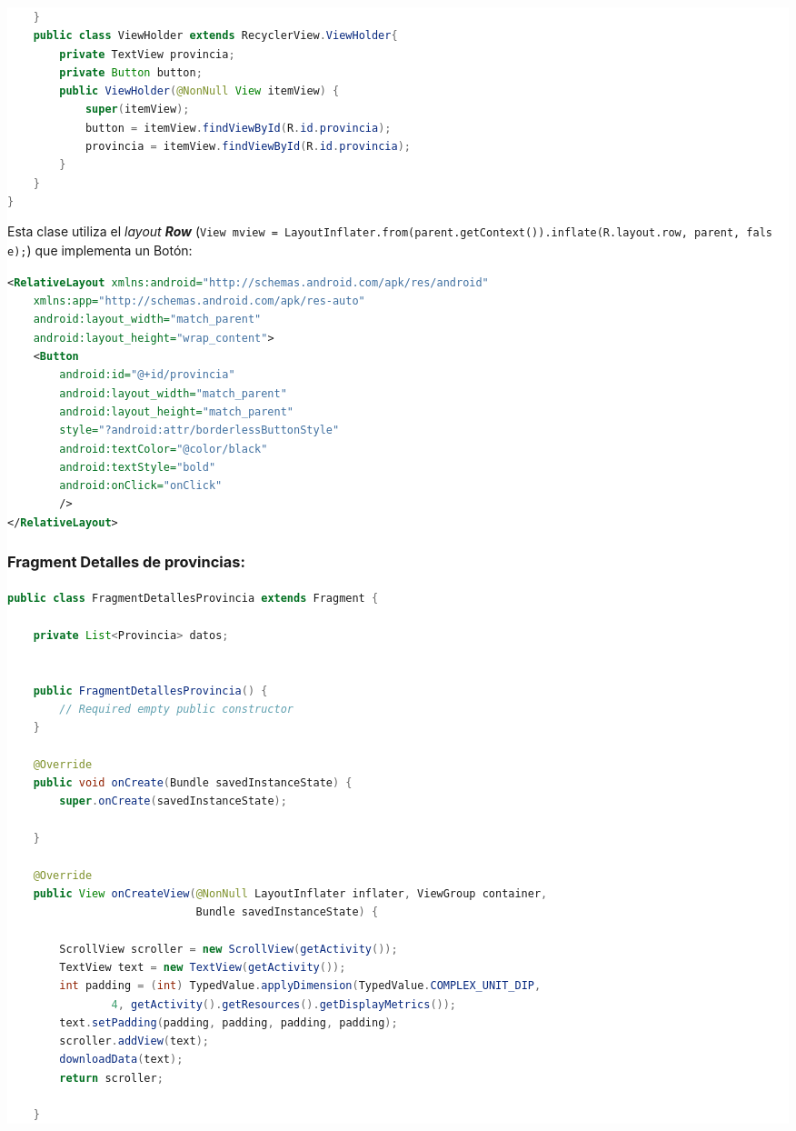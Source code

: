 ~~~java
    }
    public class ViewHolder extends RecyclerView.ViewHolder{
        private TextView provincia;
        private Button button;
        public ViewHolder(@NonNull View itemView) {
            super(itemView);
            button = itemView.findViewById(R.id.provincia);
            provincia = itemView.findViewById(R.id.provincia);
        }
    }
}
~~~

Esta clase utiliza el *layout* ***Row*** (`View mview = LayoutInflater.from(parent.getContext()).inflate(R.layout.row, parent, false);`) que implementa un Botón:
~~~xml
<RelativeLayout xmlns:android="http://schemas.android.com/apk/res/android"
    xmlns:app="http://schemas.android.com/apk/res-auto"
    android:layout_width="match_parent"
    android:layout_height="wrap_content">
    <Button
        android:id="@+id/provincia"
        android:layout_width="match_parent"
        android:layout_height="match_parent"
        style="?android:attr/borderlessButtonStyle"
        android:textColor="@color/black"
        android:textStyle="bold"
        android:onClick="onClick"
        />
</RelativeLayout>
~~~
### Fragment Detalles de provincias:
~~~java 
public class FragmentDetallesProvincia extends Fragment {

    private List<Provincia> datos;


    public FragmentDetallesProvincia() {
        // Required empty public constructor
    }

    @Override
    public void onCreate(Bundle savedInstanceState) {
        super.onCreate(savedInstanceState);

    }

    @Override
    public View onCreateView(@NonNull LayoutInflater inflater, ViewGroup container,
                             Bundle savedInstanceState) {

        ScrollView scroller = new ScrollView(getActivity());
        TextView text = new TextView(getActivity());
        int padding = (int) TypedValue.applyDimension(TypedValue.COMPLEX_UNIT_DIP,
                4, getActivity().getResources().getDisplayMetrics());
        text.setPadding(padding, padding, padding, padding);
        scroller.addView(text);
        downloadData(text);
        return scroller;

    }

~~~